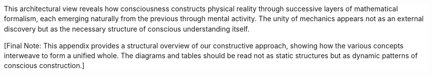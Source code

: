 This architectural view reveals how consciousness constructs physical reality through successive layers of mathematical formalism, each emerging naturally from the previous through mental activity. The unity of mechanics appears not as an external discovery but as the necessary structure of conscious understanding itself.

[Final Note: This appendix provides a structural overview of our constructive approach, showing how the various concepts interweave to form a unified whole. The diagrams and tables should be read not as static structures but as dynamic patterns of conscious construction.]

